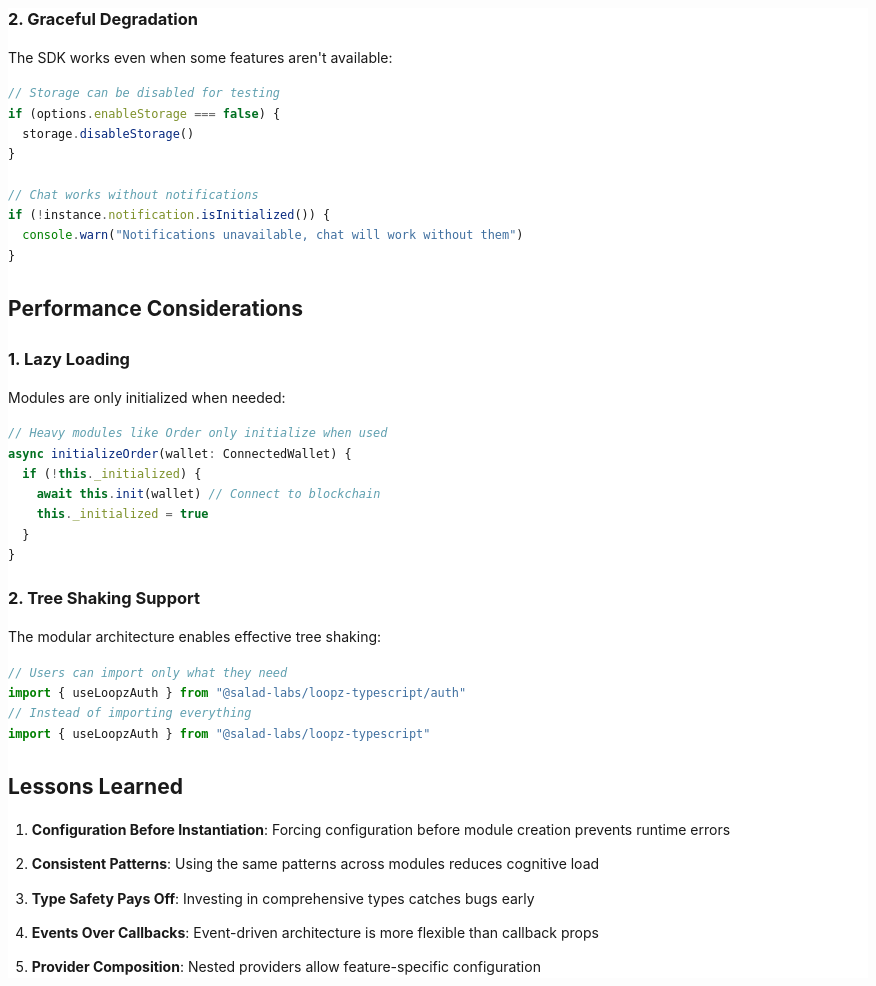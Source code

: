 ### 2. Graceful Degradation

The SDK works even when some features aren't available:

```typescript
// Storage can be disabled for testing
if (options.enableStorage === false) {
  storage.disableStorage()
}

// Chat works without notifications
if (!instance.notification.isInitialized()) {
  console.warn("Notifications unavailable, chat will work without them")
}
```

## Performance Considerations

### 1. Lazy Loading

Modules are only initialized when needed:

```typescript
// Heavy modules like Order only initialize when used
async initializeOrder(wallet: ConnectedWallet) {
  if (!this._initialized) {
    await this.init(wallet) // Connect to blockchain
    this._initialized = true
  }
}
```

### 2. Tree Shaking Support

The modular architecture enables effective tree shaking:

```typescript
// Users can import only what they need
import { useLoopzAuth } from "@salad-labs/loopz-typescript/auth"
// Instead of importing everything
import { useLoopzAuth } from "@salad-labs/loopz-typescript"
```

## Lessons Learned

1. **Configuration Before Instantiation**: Forcing configuration before module creation prevents runtime errors

2. **Consistent Patterns**: Using the same patterns across modules reduces cognitive load

3. **Type Safety Pays Off**: Investing in comprehensive types catches bugs early

4. **Events Over Callbacks**: Event-driven architecture is more flexible than callback props

5. **Provider Composition**: Nested providers allow feature-specific configuration
